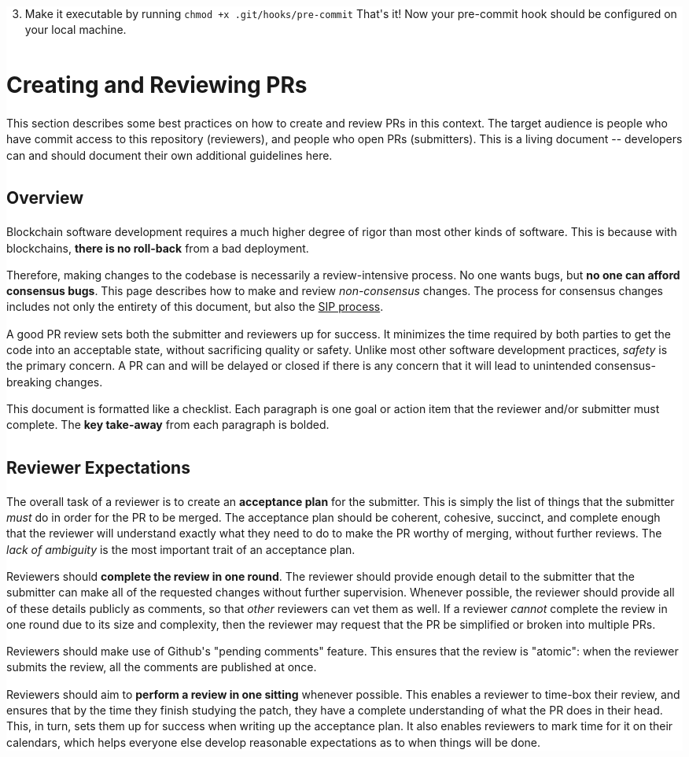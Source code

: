 3. Make it executable by running `chmod +x .git/hooks/pre-commit`
   That's it! Now your pre-commit hook should be configured on your local machine.

# Creating and Reviewing PRs

This section describes some best practices on how to create and review PRs in this context. The target audience is people who have commit access to this repository (reviewers), and people who open PRs (submitters). This is a living document -- developers can and should document their own additional guidelines here.

## Overview

Blockchain software development requires a much higher degree of rigor than most other kinds of software. This is because with blockchains, **there is no roll-back** from a bad deployment.

Therefore, making changes to the codebase is necessarily a review-intensive process. No one wants bugs, but **no one can afford consensus bugs**. This page describes how to make and review _non-consensus_ changes. The process for consensus changes includes not only the entirety of this document, but also the [SIP process](https://github.com/stacksgov/sips/blob/main/sips/sip-000/sip-000-stacks-improvement-proposal-process.md).

A good PR review sets both the submitter and reviewers up for success. It minimizes the time required by both parties to get the code into an acceptable state, without sacrificing quality or safety. Unlike most other software development practices, _safety_ is the primary concern. A PR can and will be delayed or closed if there is any concern that it will lead to unintended consensus-breaking changes.

This document is formatted like a checklist. Each paragraph is one goal or action item that the reviewer and/or submitter must complete. The **key take-away** from each paragraph is bolded.

## Reviewer Expectations

The overall task of a reviewer is to create an **acceptance plan** for the submitter. This is simply the list of things that the submitter _must_ do in order for the PR to be merged. The acceptance plan should be coherent, cohesive, succinct, and complete enough that the reviewer will understand exactly what they need to do to make the PR worthy of merging, without further reviews. The _lack of ambiguity_ is the most important trait of an acceptance plan.

Reviewers should **complete the review in one round**. The reviewer should provide enough detail to the submitter that the submitter can make all of the requested changes without further supervision. Whenever possible, the reviewer should provide all of these details publicly as comments, so that _other_ reviewers can vet them as well. If a reviewer _cannot_ complete the review in one round due to its size and complexity, then the reviewer may request that the PR be simplified or broken into multiple PRs.

Reviewers should make use of Github's "pending comments" feature. This ensures that the review is "atomic": when the reviewer submits the review, all the comments are published at once.

Reviewers should aim to **perform a review in one sitting** whenever possible. This enables a reviewer to time-box their review, and ensures that by the time they finish studying the patch, they have a complete understanding of what the PR does in their head. This, in turn, sets them up for success when writing up the acceptance plan. It also enables reviewers to mark time for it on their calendars, which helps everyone else develop reasonable expectations as to when things will be done.

